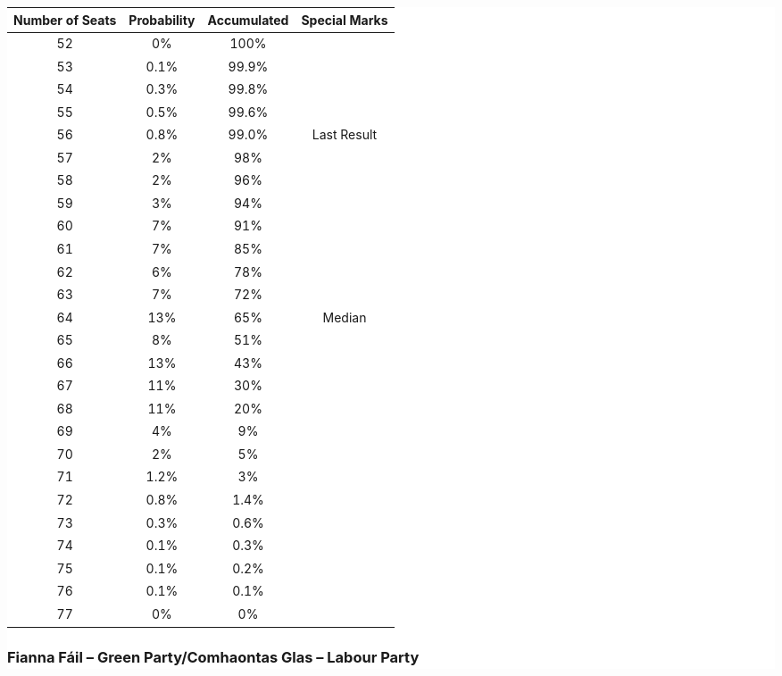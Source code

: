 | Number of Seats | Probability | Accumulated | Special Marks |
|:---------------:|:-----------:|:-----------:|:-------------:|
| 52 | 0% | 100% |  |
| 53 | 0.1% | 99.9% |  |
| 54 | 0.3% | 99.8% |  |
| 55 | 0.5% | 99.6% |  |
| 56 | 0.8% | 99.0% | Last Result |
| 57 | 2% | 98% |  |
| 58 | 2% | 96% |  |
| 59 | 3% | 94% |  |
| 60 | 7% | 91% |  |
| 61 | 7% | 85% |  |
| 62 | 6% | 78% |  |
| 63 | 7% | 72% |  |
| 64 | 13% | 65% | Median |
| 65 | 8% | 51% |  |
| 66 | 13% | 43% |  |
| 67 | 11% | 30% |  |
| 68 | 11% | 20% |  |
| 69 | 4% | 9% |  |
| 70 | 2% | 5% |  |
| 71 | 1.2% | 3% |  |
| 72 | 0.8% | 1.4% |  |
| 73 | 0.3% | 0.6% |  |
| 74 | 0.1% | 0.3% |  |
| 75 | 0.1% | 0.2% |  |
| 76 | 0.1% | 0.1% |  |
| 77 | 0% | 0% |  |

### Fianna Fáil – Green Party/Comhaontas Glas – Labour Party
